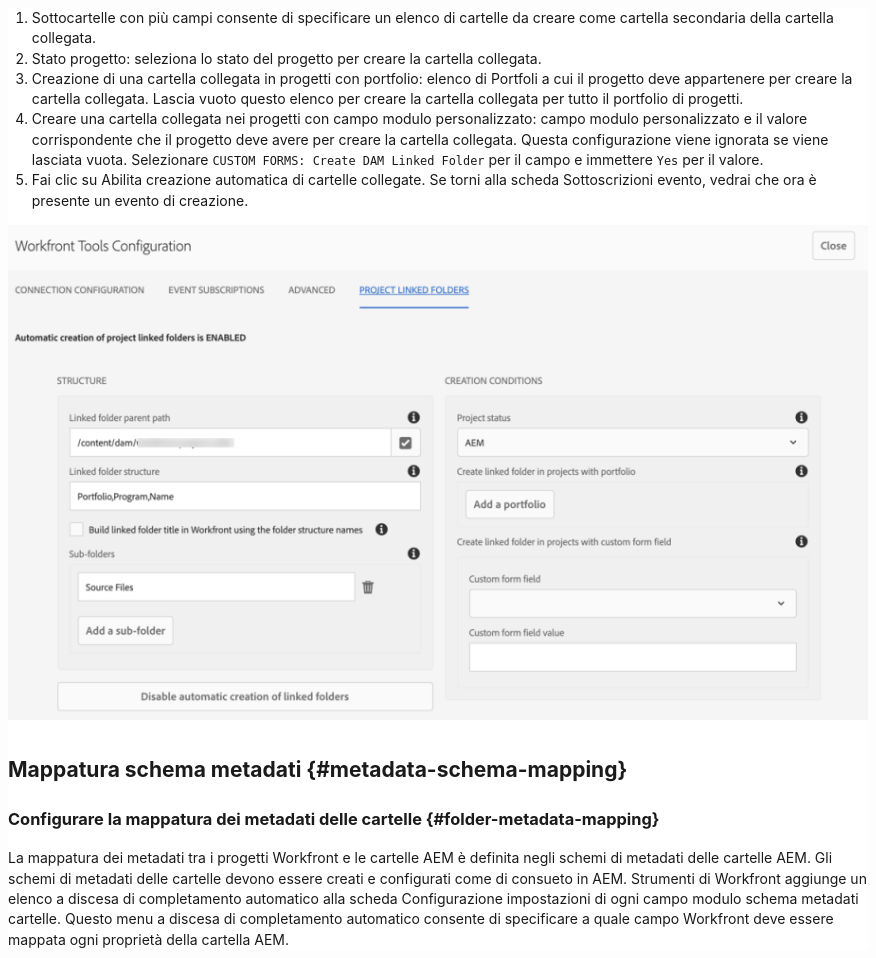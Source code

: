 1. Sottocartelle con più campi consente di specificare un elenco di cartelle da creare come cartella secondaria della cartella collegata.
1. Stato progetto: seleziona lo stato del progetto per creare la cartella collegata.
1. Creazione di una cartella collegata in progetti con portfolio: elenco di Portfoli a cui il progetto deve appartenere per creare la cartella collegata. Lascia vuoto questo elenco per creare la cartella collegata per tutto il portfolio di progetti.
1. Creare una cartella collegata nei progetti con campo modulo personalizzato: campo modulo personalizzato e il valore corrispondente che il progetto deve avere per creare la cartella collegata. Questa configurazione viene ignorata se viene lasciata vuota. Selezionare `CUSTOM FORMS: Create DAM Linked Folder` per il campo e immettere `Yes` per il valore.
1. Fai clic su Abilita creazione automatica di cartelle collegate. Se torni alla scheda Sottoscrizioni evento, vedrai che ora è presente un evento di creazione.

![configurazione cartella collegata](/help/assets/assets/wf-linked-folder-config.png)

## Mappatura schema metadati {#metadata-schema-mapping}

### Configurare la mappatura dei metadati delle cartelle {#folder-metadata-mapping}

La mappatura dei metadati tra i progetti Workfront e le cartelle AEM è definita negli schemi di metadati delle cartelle AEM. Gli schemi di metadati delle cartelle devono essere creati e configurati come di consueto in AEM. Strumenti di Workfront aggiunge un elenco a discesa di completamento automatico alla scheda Configurazione impostazioni di ogni campo modulo schema metadati cartelle. Questo menu a discesa di completamento automatico consente di specificare a quale campo Workfront deve essere mappata ogni proprietà della cartella AEM.
